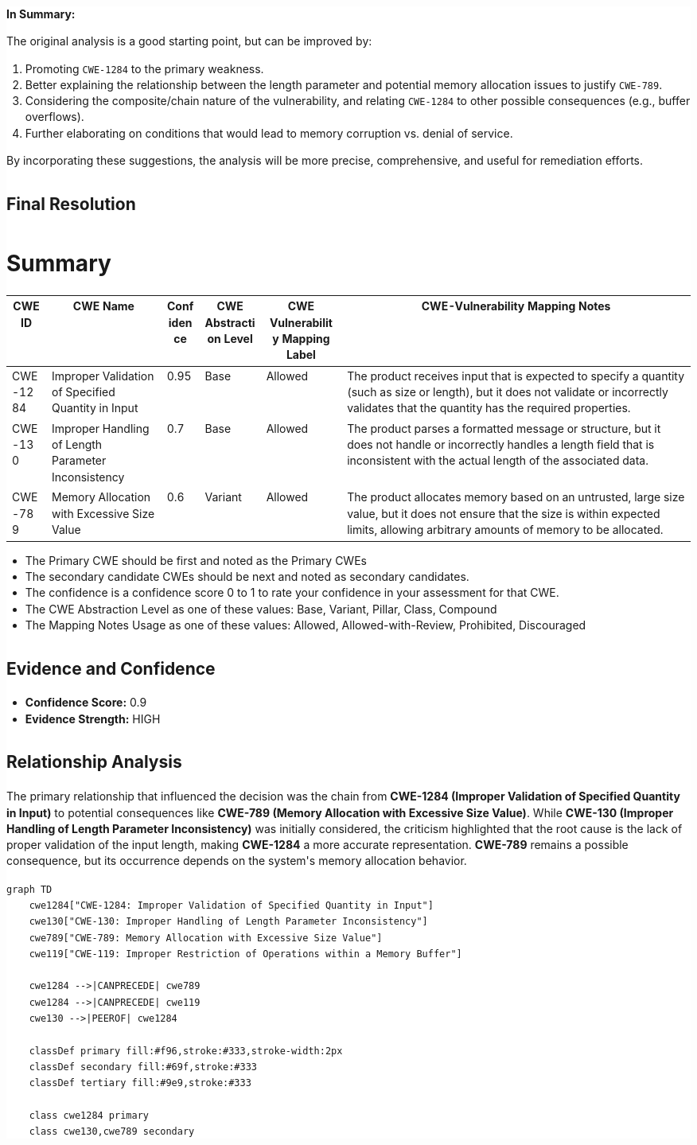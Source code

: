 **In Summary:**

The original analysis is a good starting point, but can be improved by:

1.  Promoting `CWE-1284` to the primary weakness.
2.  Better explaining the relationship between the length parameter and potential memory allocation issues to justify `CWE-789`.
3.  Considering the composite/chain nature of the vulnerability, and relating `CWE-1284` to other possible consequences (e.g., buffer overflows).
4. Further elaborating on conditions that would lead to memory corruption vs. denial of service.

By incorporating these suggestions, the analysis will be more precise, comprehensive, and useful for remediation efforts.

## Final Resolution

# Summary
| CWE ID | CWE Name | Confidence | CWE Abstraction Level | CWE Vulnerability Mapping Label | CWE-Vulnerability Mapping Notes |
|---|---|---|---|---|---|
| CWE-1284 | Improper Validation of Specified Quantity in Input | 0.95 | Base | Allowed | The product receives input that is expected to specify a quantity (such as size or length), but it does not validate or incorrectly validates that the quantity has the required properties. |
| CWE-130 | Improper Handling of Length Parameter Inconsistency | 0.7 | Base | Allowed | The product parses a formatted message or structure, but it does not handle or incorrectly handles a length field that is inconsistent with the actual length of the associated data. |
| CWE-789 | Memory Allocation with Excessive Size Value | 0.6 | Variant | Allowed | The product allocates memory based on an untrusted, large size value, but it does not ensure that the size is within expected limits, allowing arbitrary amounts of memory to be allocated. |

  - The Primary CWE should be first and noted as the Primary CWEs
  - The secondary candidate CWEs should be next and noted as secondary candidates.
  - The confidence is a confidence score 0 to 1 to rate your confidence in your assessment for that CWE.
  - The CWE Abstraction Level as one of these values: Base, Variant, Pillar, Class, Compound
  - The Mapping Notes Usage as one of these values: Allowed, Allowed-with-Review, Prohibited, Discouraged

## Evidence and Confidence

*   **Confidence Score:** 0.9
*   **Evidence Strength:** HIGH

## Relationship Analysis
The primary relationship that influenced the decision was the chain from **CWE-1284 (Improper Validation of Specified Quantity in Input)** to potential consequences like **CWE-789 (Memory Allocation with Excessive Size Value)**. While **CWE-130 (Improper Handling of Length Parameter Inconsistency)** was initially considered, the criticism highlighted that the root cause is the lack of proper validation of the input length, making **CWE-1284** a more accurate representation. **CWE-789** remains a possible consequence, but its occurrence depends on the system's memory allocation behavior.

```mermaid
graph TD
    cwe1284["CWE-1284: Improper Validation of Specified Quantity in Input"]
    cwe130["CWE-130: Improper Handling of Length Parameter Inconsistency"]
    cwe789["CWE-789: Memory Allocation with Excessive Size Value"]
    cwe119["CWE-119: Improper Restriction of Operations within a Memory Buffer"]
    
    cwe1284 -->|CANPRECEDE| cwe789
    cwe1284 -->|CANPRECEDE| cwe119
    cwe130 -->|PEEROF| cwe1284

    classDef primary fill:#f96,stroke:#333,stroke-width:2px
    classDef secondary fill:#69f,stroke:#333
    classDef tertiary fill:#9e9,stroke:#333

    class cwe1284 primary
    class cwe130,cwe789 secondary
```